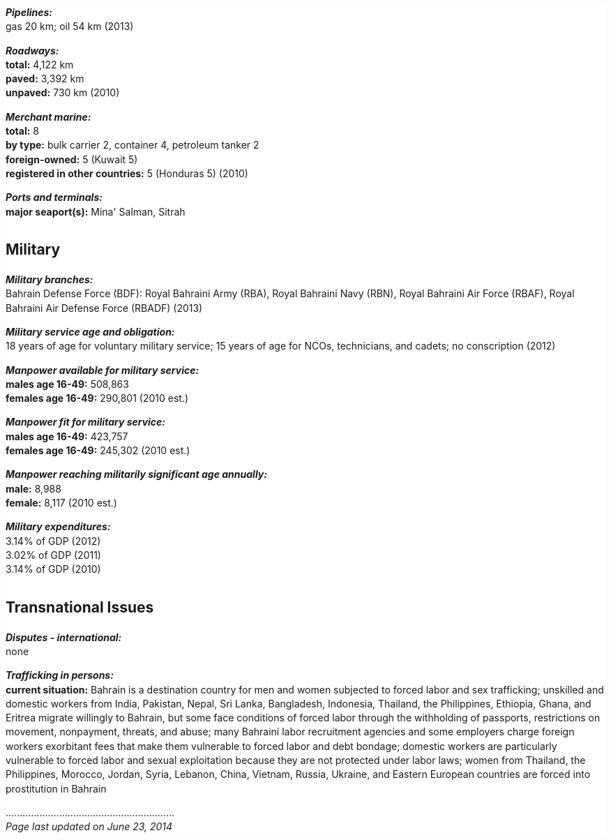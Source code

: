 **_Pipelines:_**   
gas 20 km; oil 54 km (2013)

**_Roadways:_**   
**total:** 4,122 km   
**paved:** 3,392 km   
**unpaved:** 730 km (2010)

**_Merchant marine:_**   
**total:** 8   
**by type:** bulk carrier 2, container 4, petroleum tanker 2   
**foreign-owned:** 5 (Kuwait 5)   
**registered in other countries:** 5 (Honduras 5) (2010)

**_Ports and terminals:_**   
**major seaport(s):** Mina' Salman, Sitrah


## Military

**_Military branches:_**   
Bahrain Defense Force (BDF): Royal Bahraini Army (RBA), Royal Bahraini Navy (RBN), Royal Bahraini Air Force (RBAF), Royal Bahraini Air Defense Force (RBADF) (2013)

**_Military service age and obligation:_**   
18 years of age for voluntary military service; 15 years of age for NCOs, technicians, and cadets; no conscription (2012)

**_Manpower available for military service:_**   
**males age 16-49:** 508,863   
**females age 16-49:** 290,801 (2010 est.)

**_Manpower fit for military service:_**   
**males age 16-49:** 423,757   
**females age 16-49:** 245,302 (2010 est.)

**_Manpower reaching militarily significant age annually:_**   
**male:** 8,988   
**female:** 8,117 (2010 est.)

**_Military expenditures:_**   
3.14% of GDP (2012)   
3.02% of GDP (2011)   
3.14% of GDP (2010)


## Transnational Issues

**_Disputes - international:_**   
none

**_Trafficking in persons:_**   
**current situation:** Bahrain is a destination country for men and women subjected to forced labor and sex trafficking; unskilled and domestic workers from India, Pakistan, Nepal, Sri Lanka, Bangladesh, Indonesia, Thailand, the Philippines, Ethiopia, Ghana, and Eritrea migrate willingly to Bahrain, but some face conditions of forced labor through the withholding of passports, restrictions on movement, nonpayment, threats, and abuse; many Bahraini labor recruitment agencies and some employers charge foreign workers exorbitant fees that make them vulnerable to forced labor and debt bondage; domestic workers are particularly vulnerable to forced labor and sexual exploitation because they are not protected under labor laws; women from Thailand, the Philippines, Morocco, Jordan, Syria, Lebanon, China, Vietnam, Russia, Ukraine, and Eastern European countries are forced into prostitution in Bahrain


............................................................   
_Page last updated on June 23, 2014_
